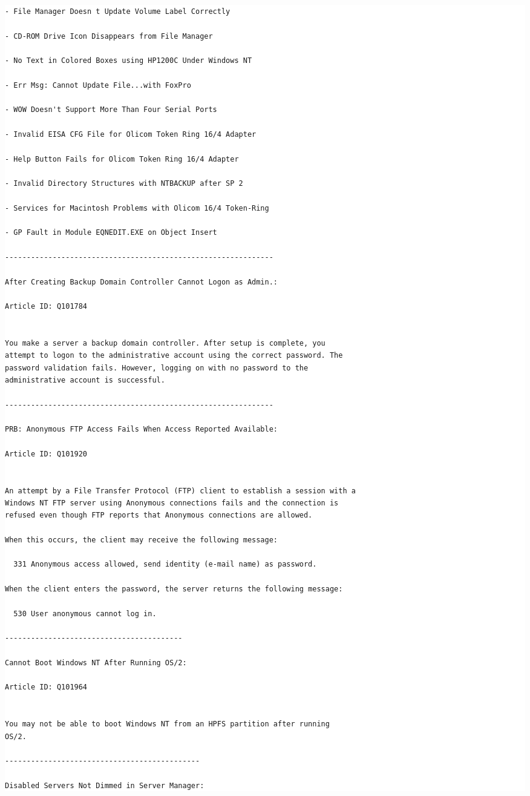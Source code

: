 	- File Manager Doesn t Update Volume Label Correctly
	
	- CD-ROM Drive Icon Disappears from File Manager
	
	- No Text in Colored Boxes using HP1200C Under Windows NT
	
	- Err Msg: Cannot Update File...with FoxPro
	
	- WOW Doesn't Support More Than Four Serial Ports
	
	- Invalid EISA CFG File for Olicom Token Ring 16/4 Adapter
	
	- Help Button Fails for Olicom Token Ring 16/4 Adapter
	
	- Invalid Directory Structures with NTBACKUP after SP 2
	
	- Services for Macintosh Problems with Olicom 16/4 Token-Ring
	
	- GP Fault in Module EQNEDIT.EXE on Object Insert
	
	--------------------------------------------------------------
	
	After Creating Backup Domain Controller Cannot Logon as Admin.:
	
	Article ID: Q101784
	
	
	You make a server a backup domain controller. After setup is complete, you
	attempt to logon to the administrative account using the correct password. The
	password validation fails. However, logging on with no password to the
	administrative account is successful.
	
	--------------------------------------------------------------
	
	PRB: Anonymous FTP Access Fails When Access Reported Available:
	
	Article ID: Q101920
	
	
	An attempt by a File Transfer Protocol (FTP) client to establish a session with a
	Windows NT FTP server using Anonymous connections fails and the connection is
	refused even though FTP reports that Anonymous connections are allowed.
	
	When this occurs, the client may receive the following message:
	
	  331 Anonymous access allowed, send identity (e-mail name) as password.
	
	When the client enters the password, the server returns the following message:
	
	  530 User anonymous cannot log in.
	
	-----------------------------------------
	
	Cannot Boot Windows NT After Running OS/2:
	
	Article ID: Q101964
	
	
	You may not be able to boot Windows NT from an HPFS partition after running
	OS/2.
	
	---------------------------------------------
	
	Disabled Servers Not Dimmed in Server Manager:
	